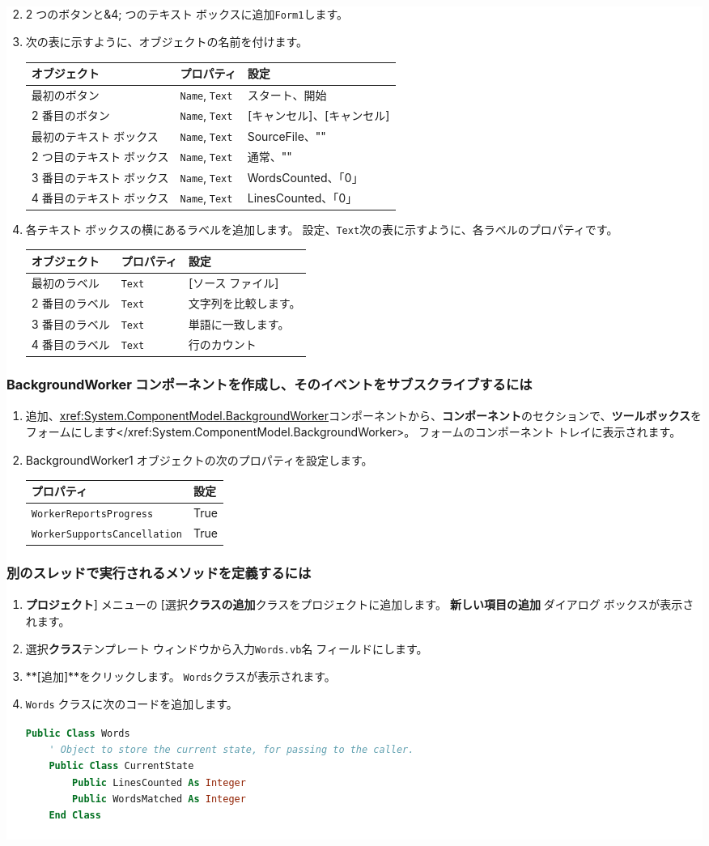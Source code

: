 2.  2 つのボタンと&4; つのテキスト ボックスに追加`Form1`します。  
  
3.  次の表に示すように、オブジェクトの名前を付けます。  
  
    |オブジェクト|プロパティ|設定|  
    |------------|--------------|-------------|  
    |最初のボタン|`Name`, `Text`|スタート、開始|  
    |2 番目のボタン|`Name`, `Text`|[キャンセル]、[キャンセル]|  
    |最初のテキスト ボックス|`Name`, `Text`|SourceFile、""|  
    |2 つ目のテキスト ボックス|`Name`, `Text`|通常、""|  
    |3 番目のテキスト ボックス|`Name`, `Text`|WordsCounted、「0」|  
    |4 番目のテキスト ボックス|`Name`, `Text`|LinesCounted、「0」|  
  
4.  各テキスト ボックスの横にあるラベルを追加します。 設定、`Text`次の表に示すように、各ラベルのプロパティです。  
  
    |オブジェクト|プロパティ|設定|  
    |------------|--------------|-------------|  
    |最初のラベル|`Text`|[ソース ファイル]|  
    |2 番目のラベル|`Text`|文字列を比較します。|  
    |3 番目のラベル|`Text`|単語に一致します。|  
    |4 番目のラベル|`Text`|行のカウント|  
  
### <a name="to-create-a-backgroundworker-component-and-subscribe-to-its-events"></a>BackgroundWorker コンポーネントを作成し、そのイベントをサブスクライブするには  
  
1.  追加、<xref:System.ComponentModel.BackgroundWorker>コンポーネントから、**コンポーネント**のセクションで、**ツールボックス**をフォームにします</xref:System.ComponentModel.BackgroundWorker>。 フォームのコンポーネント トレイに表示されます。  
  
2.  BackgroundWorker1 オブジェクトの次のプロパティを設定します。  
  
    |プロパティ|設定|  
    |--------------|-------------|  
    |`WorkerReportsProgress`|True|  
    |`WorkerSupportsCancellation`|True|  
  
### <a name="to-define-the-method-that-will-run-on-a-separate-thread"></a>別のスレッドで実行されるメソッドを定義するには  
  
1.  **プロジェクト**] メニューの [選択**クラスの追加**クラスをプロジェクトに追加します。 **新しい項目の追加** ダイアログ ボックスが表示されます。  
  
2.  選択**クラス**テンプレート ウィンドウから入力`Words.vb`名 フィールドにします。  
  
3.  **[追加]**をクリックします。 `Words`クラスが表示されます。  
  
4.  `Words` クラスに次のコードを追加します。  
  
    ```vb  
    Public Class Words  
        ' Object to store the current state, for passing to the caller.  
        Public Class CurrentState  
            Public LinesCounted As Integer  
            Public WordsMatched As Integer  
        End Class  
  